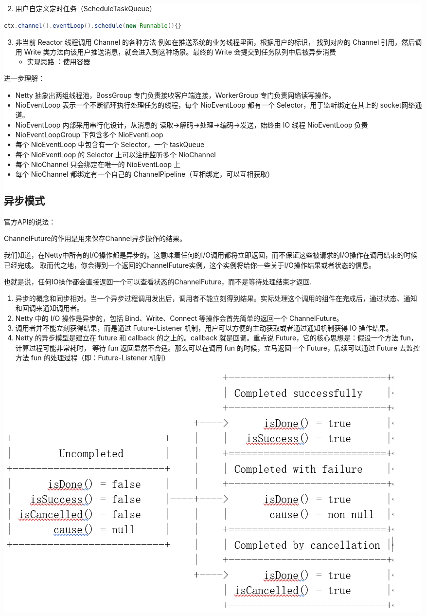 2. 用户自定义定时任务（ScheduleTaskQueue）

```java
ctx.channel().eventLoop().schedule(new Runnable(){}
```

3. 非当前 Reactor 线程调用 Channel 的各种方法 例如在推送系统的业务线程里面，根据用户的标识，
   找到对应的 Channel 引用，然后调用 Write 类方法向该用户推送消息，就会进入到这种场景。最终的 Write 会提交到任务队列中后被异步消费
    * 实现思路 ：使用容器

进一步理解：
* Netty 抽象出两组线程池，BossGroup 专门负责接收客户端连接，WorkerGroup 专门负责网络读写操作。
* NioEventLoop 表示一个不断循环执行处理任务的线程，每个 NioEventLoop 都有一个 Selector，用于监听绑定在其上的 socket网络通道。
* NioEventLoop 内部采用串行化设计，从消息的 读取->解码->处理->编码->发送，始终由 IO 线程 NioEventLoop 负责
* NioEventLoopGroup 下包含多个 NioEventLoop
* 每个 NioEventLoop 中包含有一个 Selector，一个 taskQueue
* 每个 NioEventLoop 的 Selector 上可以注册监听多个 NioChannel
* 每个 NioChannel 只会绑定在唯一的 NioEventLoop 上
* 每个 NioChannel 都绑定有一个自己的 ChannelPipeline（互相绑定，可以互相获取）

## 异步模式
官方API的说法：

ChannelFuture的作用是用来保存Channel异步操作的结果。

我们知道，在Netty中所有的I/O操作都是异步的。这意味着任何的I/O调用都将立即返回，而不保证这些被请求的I/O操作在调用结束的时候已经完成。
取而代之地，你会得到一个返回的ChannelFuture实例，这个实例将给你一些关于I/O操作结果或者状态的信息。

也就是说，任何IO操作都会直接返回一个可以查看状态的ChannelFuture，而不是等待处理结束才返回.

1. 异步的概念和同步相对。当一个异步过程调用发出后，调用者不能立刻得到结果。实际处理这个调用的组件在完成后，通过状态、通知和回调来通知调用者。
2. Netty 中的 I/O 操作是异步的，包括 Bind、Write、Connect 等操作会首先简单的返回一个 ChannelFuture。
3. 调用者并不能立刻获得结果，而是通过 Future-Listener 机制，用户可以方便的主动获取或者通过通知机制获得 IO 操作结果。
4. Netty 的异步模型是建立在 future 和 callback 的之上的。callback 就是回调。重点说 Future，它的核心思想是：假设一个方法 fun，计算过程可能非常耗时，
   等待 fun 返回显然不合适。那么可以在调用 fun 的时候，立马返回一个 Future，后续可以通过 Future 去监控方法 fun 的处理过程（即：Future-Listener 机制）
   
![img.png](channelfuture.png)
